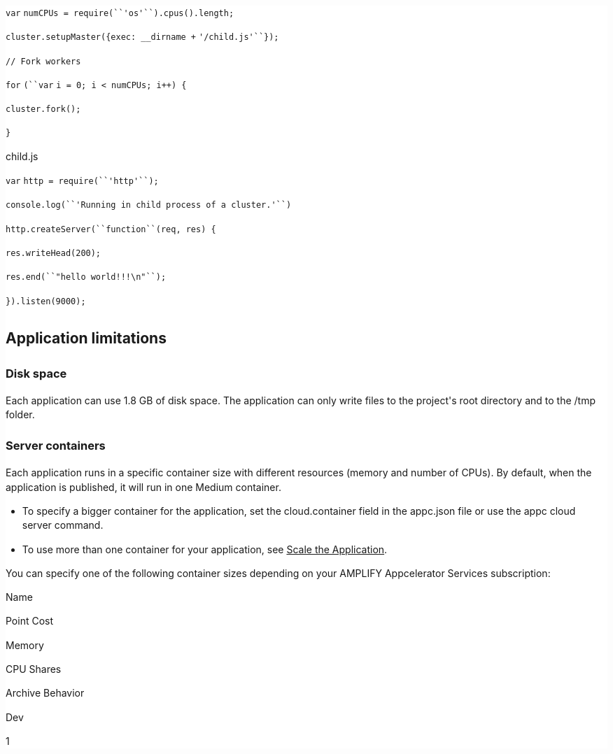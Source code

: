 `var` `numCPUs = require(``'os'``).cpus().length;`

`cluster.setupMaster({exec: __dirname +` `'/child.js'``});`

`// Fork workers`

`for` `(``var` `i = 0; i < numCPUs; i++) {`

`cluster.fork();`

`}`

child.js

`var` `http = require(``'http'``);`

`console.log(``'Running in child process of a cluster.'``)`

`http.createServer(``function``(req, res) {`

`res.writeHead(200);`

`res.end(``"hello world!!!\n"``);`

`}).listen(9000);`

## Application limitations

### Disk space

Each application can use 1.8 GB of disk space. The application can only write files to the project's root directory and to the /tmp folder.

### Server containers

Each application runs in a specific container size with different resources (memory and number of CPUs). By default, when the application is published, it will run in one Medium container.

*   To specify a bigger container for the application, set the cloud.container field in the appc.json file or use the appc cloud server command.
    
*   To use more than one container for your application, see [Scale the Application](#Scaletheapplication).
    

You can specify one of the following container sizes depending on your AMPLIFY Appcelerator Services subscription:

Name

Point Cost

Memory

CPU Shares

Archive Behavior

Dev

1
